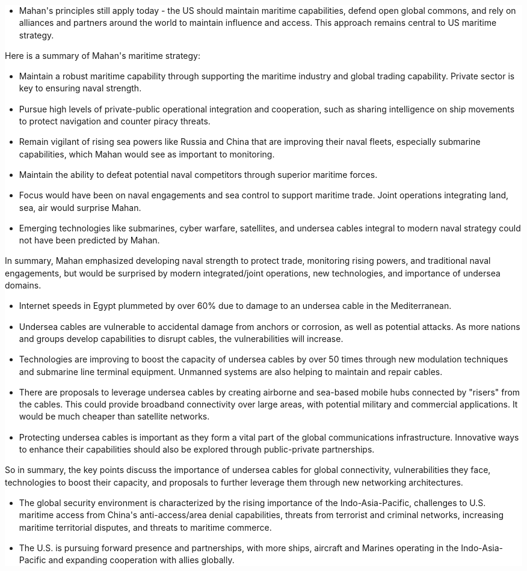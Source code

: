 - Mahan's principles still apply today - the US should maintain maritime capabilities, defend open global commons, and rely on alliances and partners around the world to maintain influence and access. This approach remains central to US maritime strategy.

 Here is a summary of Mahan's maritime strategy:

- Maintain a robust maritime capability through supporting the maritime industry and global trading capability. Private sector is key to ensuring naval strength. 

- Pursue high levels of private-public operational integration and cooperation, such as sharing intelligence on ship movements to protect navigation and counter piracy threats. 

- Remain vigilant of rising sea powers like Russia and China that are improving their naval fleets, especially submarine capabilities, which Mahan would see as important to monitoring. 

- Maintain the ability to defeat potential naval competitors through superior maritime forces. 

- Focus would have been on naval engagements and sea control to support maritime trade. Joint operations integrating land, sea, air would surprise Mahan. 

- Emerging technologies like submarines, cyber warfare, satellites, and undersea cables integral to modern naval strategy could not have been predicted by Mahan.

In summary, Mahan emphasized developing naval strength to protect trade, monitoring rising powers, and traditional naval engagements, but would be surprised by modern integrated/joint operations, new technologies, and importance of undersea domains.

 

- Internet speeds in Egypt plummeted by over 60% due to damage to an undersea cable in the Mediterranean. 

- Undersea cables are vulnerable to accidental damage from anchors or corrosion, as well as potential attacks. As more nations and groups develop capabilities to disrupt cables, the vulnerabilities will increase. 

- Technologies are improving to boost the capacity of undersea cables by over 50 times through new modulation techniques and submarine line terminal equipment. Unmanned systems are also helping to maintain and repair cables.

- There are proposals to leverage undersea cables by creating airborne and sea-based mobile hubs connected by "risers" from the cables. This could provide broadband connectivity over large areas, with potential military and commercial applications. It would be much cheaper than satellite networks.

- Protecting undersea cables is important as they form a vital part of the global communications infrastructure. Innovative ways to enhance their capabilities should also be explored through public-private partnerships.

So in summary, the key points discuss the importance of undersea cables for global connectivity, vulnerabilities they face, technologies to boost their capacity, and proposals to further leverage them through new networking architectures.

 

- The global security environment is characterized by the rising importance of the Indo-Asia-Pacific, challenges to U.S. maritime access from China's anti-access/area denial capabilities, threats from terrorist and criminal networks, increasing maritime territorial disputes, and threats to maritime commerce.

- The U.S. is pursuing forward presence and partnerships, with more ships, aircraft and Marines operating in the Indo-Asia-Pacific and expanding cooperation with allies globally. 
